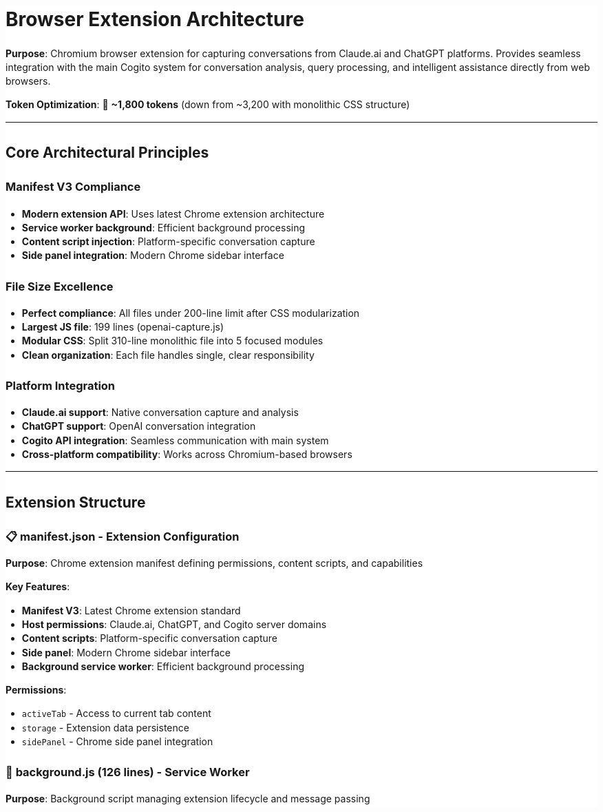 # Browser Extension Architecture

**Purpose**: Chromium browser extension for capturing conversations from Claude.ai and ChatGPT platforms. Provides seamless integration with the main Cogito system for conversation analysis, query processing, and intelligent assistance directly from web browsers.

**Token Optimization**: 🎯 **~1,800 tokens** (down from ~3,200 with monolithic CSS structure)

---

## Core Architectural Principles

### Manifest V3 Compliance
- **Modern extension API**: Uses latest Chrome extension architecture
- **Service worker background**: Efficient background processing
- **Content script injection**: Platform-specific conversation capture
- **Side panel integration**: Modern Chrome sidebar interface

### File Size Excellence
- **Perfect compliance**: All files under 200-line limit after CSS modularization
- **Largest JS file**: 199 lines (openai-capture.js)
- **Modular CSS**: Split 310-line monolithic file into 5 focused modules
- **Clean organization**: Each file handles single, clear responsibility

### Platform Integration
- **Claude.ai support**: Native conversation capture and analysis
- **ChatGPT support**: OpenAI conversation integration
- **Cogito API integration**: Seamless communication with main system
- **Cross-platform compatibility**: Works across Chromium-based browsers

---

## Extension Structure

### 📋 **manifest.json** - Extension Configuration
**Purpose**: Chrome extension manifest defining permissions, content scripts, and capabilities

**Key Features**:
- **Manifest V3**: Latest Chrome extension standard
- **Host permissions**: Claude.ai, ChatGPT, and Cogito server domains
- **Content scripts**: Platform-specific conversation capture
- **Side panel**: Modern Chrome sidebar interface
- **Background service worker**: Efficient background processing

**Permissions**:
- `activeTab` - Access to current tab content
- `storage` - Extension data persistence
- `sidePanel` - Chrome side panel integration

### 🔧 **background.js** (126 lines) - Service Worker
**Purpose**: Background script managing extension lifecycle and message passing
